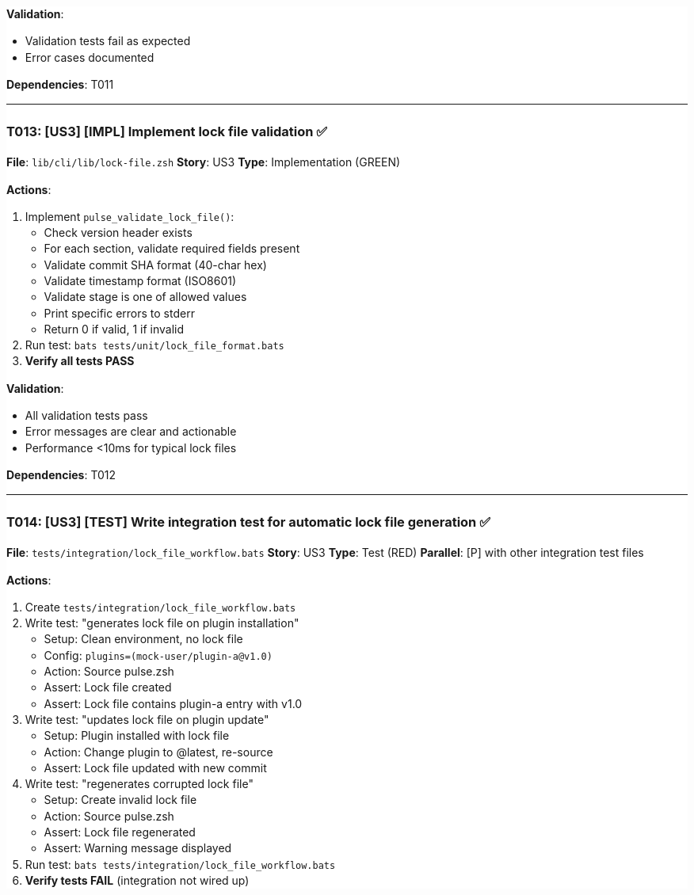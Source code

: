 **Validation**:

- Validation tests fail as expected
- Error cases documented

**Dependencies**: T011

---

### T013: [US3] [IMPL] Implement lock file validation ✅

**File**: `lib/cli/lib/lock-file.zsh`
**Story**: US3
**Type**: Implementation (GREEN)

**Actions**:

1. Implement `pulse_validate_lock_file()`:
   - Check version header exists
   - For each section, validate required fields present
   - Validate commit SHA format (40-char hex)
   - Validate timestamp format (ISO8601)
   - Validate stage is one of allowed values
   - Print specific errors to stderr
   - Return 0 if valid, 1 if invalid
2. Run test: `bats tests/unit/lock_file_format.bats`
3. **Verify all tests PASS**

**Validation**:

- All validation tests pass
- Error messages are clear and actionable
- Performance <10ms for typical lock files

**Dependencies**: T012

---

### T014: [US3] [TEST] Write integration test for automatic lock file generation ✅

**File**: `tests/integration/lock_file_workflow.bats`
**Story**: US3
**Type**: Test (RED)
**Parallel**: [P] with other integration test files

**Actions**:

1. Create `tests/integration/lock_file_workflow.bats`
2. Write test: "generates lock file on plugin installation"
   - Setup: Clean environment, no lock file
   - Config: `plugins=(mock-user/plugin-a@v1.0)`
   - Action: Source pulse.zsh
   - Assert: Lock file created
   - Assert: Lock file contains plugin-a entry with v1.0
3. Write test: "updates lock file on plugin update"
   - Setup: Plugin installed with lock file
   - Action: Change plugin to @latest, re-source
   - Assert: Lock file updated with new commit
4. Write test: "regenerates corrupted lock file"
   - Setup: Create invalid lock file
   - Action: Source pulse.zsh
   - Assert: Lock file regenerated
   - Assert: Warning message displayed
5. Run test: `bats tests/integration/lock_file_workflow.bats`
6. **Verify tests FAIL** (integration not wired up)
